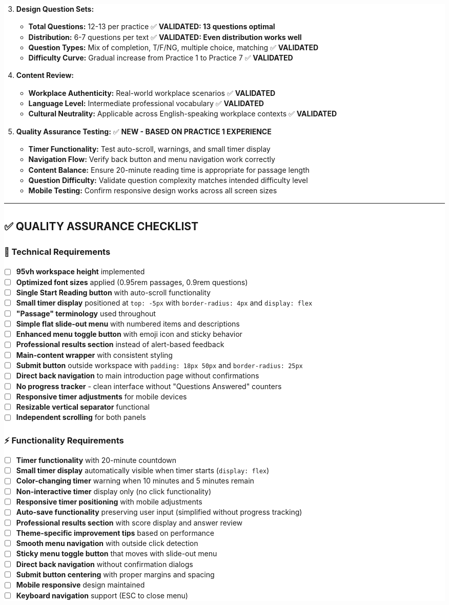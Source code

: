 3. **Design Question Sets:**
   - **Total Questions:** 12-13 per practice ✅ **VALIDATED: 13 questions optimal**
   - **Distribution:** 6-7 questions per text ✅ **VALIDATED: Even distribution works well**
   - **Question Types:** Mix of completion, T/F/NG, multiple choice, matching ✅ **VALIDATED**
   - **Difficulty Curve:** Gradual increase from Practice 1 to Practice 7 ✅ **VALIDATED**

4. **Content Review:**
   - **Workplace Authenticity:** Real-world workplace scenarios ✅ **VALIDATED**
   - **Language Level:** Intermediate professional vocabulary ✅ **VALIDATED**
   - **Cultural Neutrality:** Applicable across English-speaking workplace contexts ✅ **VALIDATED**

5. **Quality Assurance Testing:** ✅ **NEW - BASED ON PRACTICE 1 EXPERIENCE**
   - **Timer Functionality:** Test auto-scroll, warnings, and small timer display
   - **Navigation Flow:** Verify back button and menu navigation work correctly
   - **Content Balance:** Ensure 20-minute reading time is appropriate for passage length
   - **Question Difficulty:** Validate question complexity matches intended difficulty level
   - **Mobile Testing:** Confirm responsive design works across all screen sizes

---

## ✅ **QUALITY ASSURANCE CHECKLIST**

### **🎨 Technical Requirements**
- [ ] **95vh workspace height** implemented
- [ ] **Optimized font sizes** applied (0.95rem passages, 0.9rem questions)
- [ ] **Single Start Reading button** with auto-scroll functionality
- [ ] **Small timer display** positioned at `top: -5px` with `border-radius: 4px` and `display: flex`
- [ ] **"Passage" terminology** used throughout
- [ ] **Simple flat slide-out menu** with numbered items and descriptions
- [ ] **Enhanced menu toggle button** with emoji icon and sticky behavior
- [ ] **Professional results section** instead of alert-based feedback
- [ ] **Main-content wrapper** with consistent styling
- [ ] **Submit button** outside workspace with `padding: 18px 50px` and `border-radius: 25px`
- [ ] **Direct back navigation** to main introduction page without confirmations
- [ ] **No progress tracker** - clean interface without "Questions Answered" counters
- [ ] **Responsive timer adjustments** for mobile devices
- [ ] **Resizable vertical separator** functional
- [ ] **Independent scrolling** for both panels

### **⚡ Functionality Requirements**
- [ ] **Timer functionality** with 20-minute countdown
- [ ] **Small timer display** automatically visible when timer starts (`display: flex`)
- [ ] **Color-changing timer** warning when 10 minutes and 5 minutes remain
- [ ] **Non-interactive timer** display only (no click functionality)
- [ ] **Responsive timer positioning** with mobile adjustments
- [ ] **Auto-save functionality** preserving user input (simplified without progress tracking)
- [ ] **Professional results section** with score display and answer review
- [ ] **Theme-specific improvement tips** based on performance
- [ ] **Smooth menu navigation** with outside click detection
- [ ] **Sticky menu toggle button** that moves with slide-out menu
- [ ] **Direct back navigation** without confirmation dialogs
- [ ] **Submit button centering** with proper margins and spacing
- [ ] **Mobile responsive** design maintained
- [ ] **Keyboard navigation** support (ESC to close menu)
